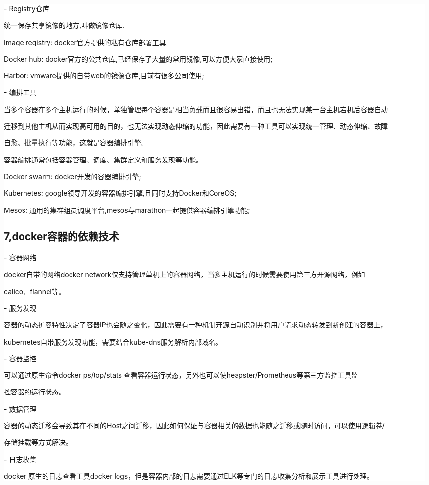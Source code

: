 \- Registry仓库

统一保存共享镜像的地方,叫做镜像仓库.

Image registry: docker官方提供的私有仓库部署工具;

Docker hub: docker官方的公共仓库,已经保存了大量的常用镜像,可以方便大家直接使用;

Harbor: vmware提供的自带web的镜像仓库,目前有很多公司使用;

\- 编排工具

当多个容器在多个主机运行的时候，单独管理每个容器是相当负载而且很容易出错，而且也无法实现某一台主机宕机后容器自动

迁移到其他主机从而实现高可用的目的，也无法实现动态伸缩的功能，因此需要有一种工具可以实现统一管理、动态伸缩、故障

自愈、批量执行等功能，这就是容器编排引擎。

容器编排通常包括容器管理、调度、集群定义和服务发现等功能。

Docker swarm: docker开发的容器编排引擎;

Kubernetes: google领导开发的容器编排引擎,且同时支持Docker和CoreOS;

Mesos: 通用的集群组员调度平台,mesos与marathon一起提供容器编排引擎功能;

## 7,docker容器的依赖技术

\- 容器网络

docker自带的网络docker network仅支持管理单机上的容器网络，当多主机运行的时候需要使用第三方开源网络，例如

calico、flannel等。

\- 服务发现

容器的动态扩容特性决定了容器IP也会随之变化，因此需要有一种机制开源自动识别并将用户请求动态转发到新创建的容器上，

kubernetes自带服务发现功能，需要结合kube-dns服务解析内部域名。

\- 容器监控

可以通过原生命令docker ps/top/stats 查看容器运行状态，另外也可以使heapster/Prometheus等第三方监控工具监

控容器的运行状态。

\- 数据管理

容器的动态迁移会导致其在不同的Host之间迁移，因此如何保证与容器相关的数据也能随之迁移或随时访问，可以使用逻辑卷/

存储挂载等方式解决。

\- 日志收集

docker 原生的日志查看工具docker logs，但是容器内部的日志需要通过ELK等专门的日志收集分析和展示工具进行处理。